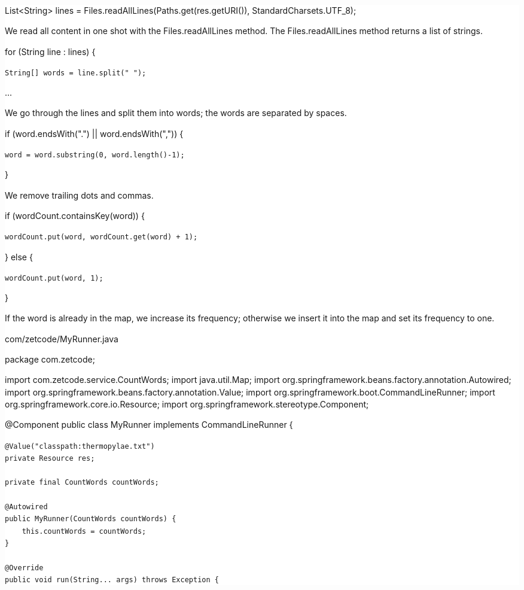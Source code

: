 List&lt;String&gt; lines = Files.readAllLines(Paths.get(res.getURI()),
        StandardCharsets.UTF_8);

We read all content in one shot with the Files.readAllLines method.
The Files.readAllLines method returns a list of strings.

for (String line : lines) {

    String[] words = line.split(" ");
...

We go through the lines and split them into words; the words are separated by
spaces.

if (word.endsWith(".") || word.endsWith(",")) {

    word = word.substring(0, word.length()-1);
}

We remove trailing dots and commas.

if (wordCount.containsKey(word)) {

    wordCount.put(word, wordCount.get(word) + 1);

} else {

    wordCount.put(word, 1);
}

If the word is already in the map, we increase its frequency; otherwise
we insert it into the map and set its frequency to one.

com/zetcode/MyRunner.java
  

package com.zetcode;

import com.zetcode.service.CountWords;
import java.util.Map;
import org.springframework.beans.factory.annotation.Autowired;
import org.springframework.beans.factory.annotation.Value;
import org.springframework.boot.CommandLineRunner;
import org.springframework.core.io.Resource;
import org.springframework.stereotype.Component;

@Component
public class MyRunner implements CommandLineRunner {

    @Value("classpath:thermopylae.txt")
    private Resource res;

    private final CountWords countWords;

    @Autowired
    public MyRunner(CountWords countWords) {
        this.countWords = countWords;
    }

    @Override
    public void run(String... args) throws Exception {
